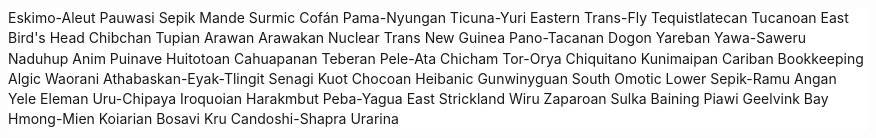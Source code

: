 Eskimo-Aleut
Pauwasi
Sepik
Mande
Surmic
Cofán
Pama-Nyungan
Ticuna-Yuri
Eastern Trans-Fly
Tequistlatecan
Tucanoan
East Bird's Head
Chibchan
Tupian
Arawan
Arawakan
Nuclear Trans New Guinea
Pano-Tacanan
Dogon
Yareban
Yawa-Saweru
Naduhup
Anim
Puinave
Huitotoan
Cahuapanan
Teberan
Pele-Ata
Chicham
Tor-Orya
Chiquitano
Kunimaipan
Cariban
Bookkeeping
Algic
Waorani
Athabaskan-Eyak-Tlingit
Senagi
Kuot
Chocoan
Heibanic
Gunwinyguan
South Omotic
Lower Sepik-Ramu
Angan
Yele
Eleman
Uru-Chipaya
Iroquoian
Harakmbut
Peba-Yagua
East Strickland
Wiru
Zaparoan
Sulka
Baining
Piawi
Geelvink Bay
Hmong-Mien
Koiarian
Bosavi
Kru
Candoshi-Shapra
Urarina
